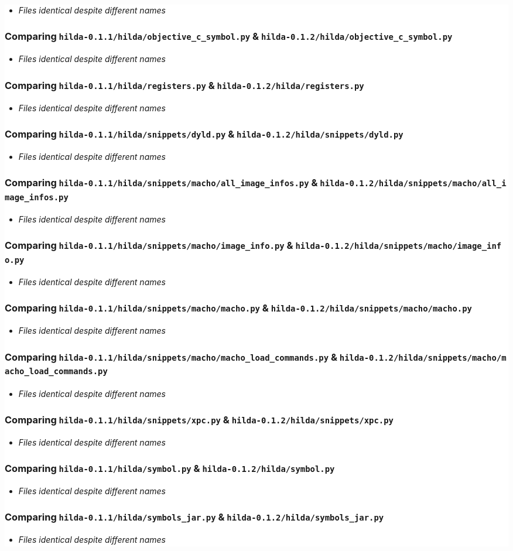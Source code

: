  * *Files identical despite different names*

### Comparing `hilda-0.1.1/hilda/objective_c_symbol.py` & `hilda-0.1.2/hilda/objective_c_symbol.py`

 * *Files identical despite different names*

### Comparing `hilda-0.1.1/hilda/registers.py` & `hilda-0.1.2/hilda/registers.py`

 * *Files identical despite different names*

### Comparing `hilda-0.1.1/hilda/snippets/dyld.py` & `hilda-0.1.2/hilda/snippets/dyld.py`

 * *Files identical despite different names*

### Comparing `hilda-0.1.1/hilda/snippets/macho/all_image_infos.py` & `hilda-0.1.2/hilda/snippets/macho/all_image_infos.py`

 * *Files identical despite different names*

### Comparing `hilda-0.1.1/hilda/snippets/macho/image_info.py` & `hilda-0.1.2/hilda/snippets/macho/image_info.py`

 * *Files identical despite different names*

### Comparing `hilda-0.1.1/hilda/snippets/macho/macho.py` & `hilda-0.1.2/hilda/snippets/macho/macho.py`

 * *Files identical despite different names*

### Comparing `hilda-0.1.1/hilda/snippets/macho/macho_load_commands.py` & `hilda-0.1.2/hilda/snippets/macho/macho_load_commands.py`

 * *Files identical despite different names*

### Comparing `hilda-0.1.1/hilda/snippets/xpc.py` & `hilda-0.1.2/hilda/snippets/xpc.py`

 * *Files identical despite different names*

### Comparing `hilda-0.1.1/hilda/symbol.py` & `hilda-0.1.2/hilda/symbol.py`

 * *Files identical despite different names*

### Comparing `hilda-0.1.1/hilda/symbols_jar.py` & `hilda-0.1.2/hilda/symbols_jar.py`

 * *Files identical despite different names*
